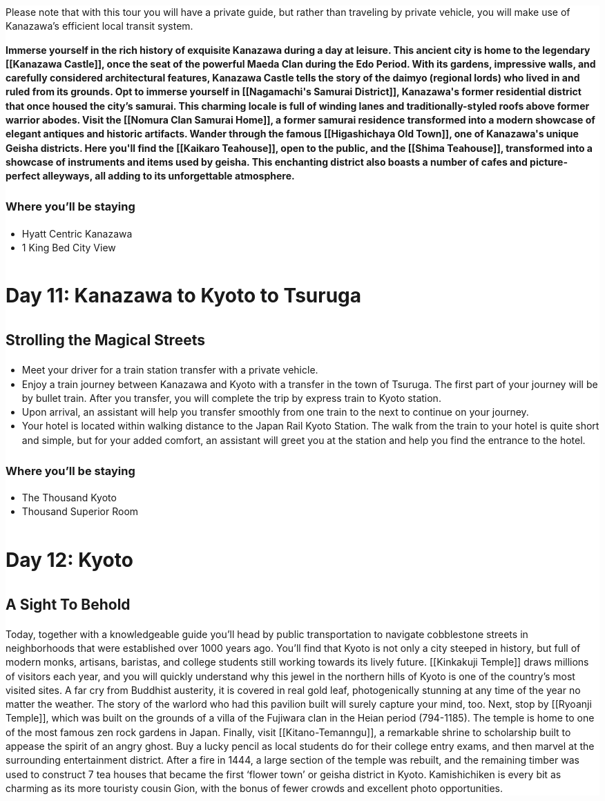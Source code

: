 Please note that with this tour you will have a private guide, but rather than traveling by private vehicle, you will make use of Kanazawa’s efficient local transit system.

**Immerse yourself in the rich history of exquisite Kanazawa during a day at leisure. This ancient city is home to the legendary [[Kanazawa Castle]], once the seat of the powerful Maeda Clan during the Edo Period. With its gardens, impressive walls, and carefully considered architectural features, Kanazawa Castle tells the story of the daimyo (regional lords) who lived in and ruled from its grounds. Opt to immerse yourself in [[Nagamachi's Samurai District]], Kanazawa's former residential district that once housed the city’s samurai. This charming locale is full of winding lanes and traditionally-styled roofs above former warrior abodes. Visit the [[Nomura Clan Samurai Home]], a former samurai residence transformed into a modern showcase of elegant antiques and historic artifacts. Wander through the famous [[Higashichaya Old Town]], one of Kanazawa's unique Geisha districts. Here you'll find the [[Kaikaro Teahouse]], open to the public, and the [[Shima Teahouse]], transformed into a showcase of instruments and items used by geisha. This enchanting district also boasts a number of cafes and picture-perfect alleyways, all adding to its unforgettable atmosphere.**

### Where you’ll be staying

- Hyatt Centric Kanazawa
- 1 King Bed City View

# Day 11: Kanazawa to Kyoto to Tsuruga

## Strolling the Magical Streets

- Meet your driver for a train station transfer with a private vehicle.
- Enjoy a train journey between Kanazawa and Kyoto with a transfer in the town of Tsuruga. The first part of your journey will be by bullet train. After you transfer, you will complete the trip by express train to Kyoto station.
- Upon arrival, an assistant will help you transfer smoothly from one train to the next to continue on your journey.
- Your hotel is located within walking distance to the Japan Rail Kyoto Station. The walk from the train to your hotel is quite short and simple, but for your added comfort, an assistant will greet you at the station and help you find the entrance to the hotel.

### Where you’ll be staying

- The Thousand Kyoto
- Thousand Superior Room

# Day 12: Kyoto

## A Sight To Behold

Today, together with a knowledgeable guide you’ll head by public transportation to navigate cobblestone streets in neighborhoods that were established over 1000 years ago. You’ll find that Kyoto is not only a city steeped in history, but full of modern monks, artisans, baristas, and college students still working towards its lively future. [[Kinkakuji Temple]] draws millions of visitors each year, and you will quickly understand why this jewel in the northern hills of Kyoto is one of the country’s most visited sites. A far cry from Buddhist austerity, it is covered in real gold leaf, photogenically stunning at any time of the year no matter the weather. The story of the warlord who had this pavilion built will surely capture your mind, too. Next, stop by [[Ryoanji Temple]], which was built on the grounds of a villa of the Fujiwara clan in the Heian period (794-1185). The temple is home to one of the most famous zen rock gardens in Japan. Finally, visit [[Kitano-Temanngu]], a remarkable shrine to scholarship built to appease the spirit of an angry ghost. Buy a lucky pencil as local students do for their college entry exams, and then marvel at the surrounding entertainment district. After a fire in 1444, a large section of the temple was rebuilt, and the remaining timber was used to construct 7 tea houses that became the first ‘flower town’ or geisha district in Kyoto. Kamishichiken is every bit as charming as its more touristy cousin Gion, with the bonus of fewer crowds and excellent photo opportunities.
